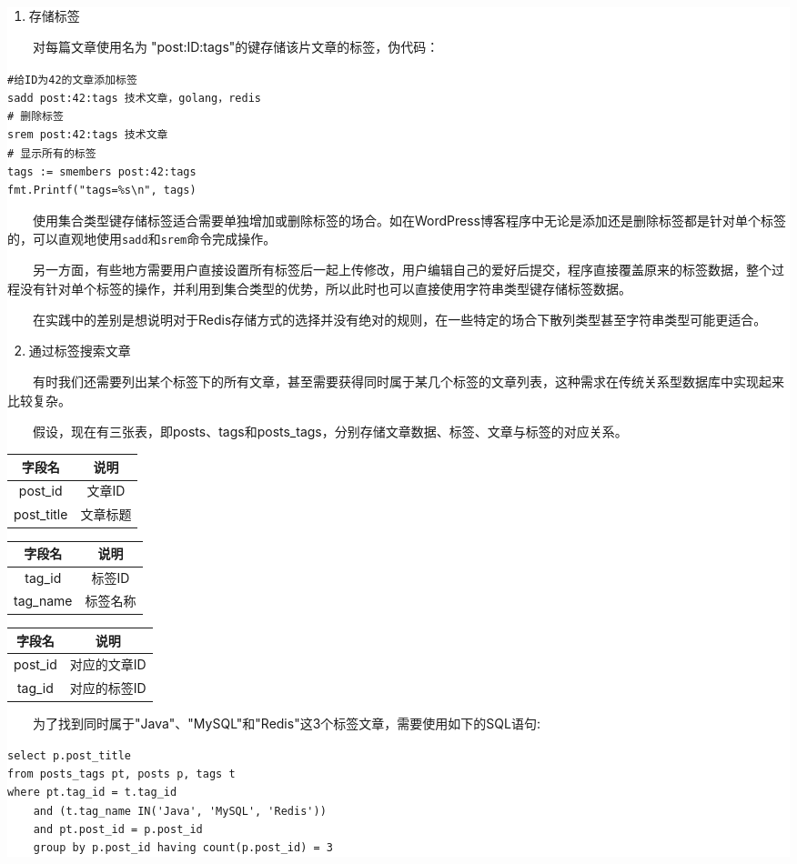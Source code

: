 1. 存储标签

&emsp;&emsp;对每篇文章使用名为 "post:ID:tags"的键存储该片文章的标签，伪代码：

    #给ID为42的文章添加标签
    sadd post:42:tags 技术文章，golang，redis
    # 删除标签
    srem post:42:tags 技术文章
    # 显示所有的标签
    tags := smembers post:42:tags
    fmt.Printf("tags=%s\n", tags)

&emsp;&emsp;使用集合类型键存储标签适合需要单独增加或删除标签的场合。如在WordPress博客程序中无论是添加还是删除标签都是针对单个标签的，可以直观地使用`sadd`和`srem`命令完成操作。

&emsp;&emsp;另一方面，有些地方需要用户直接设置所有标签后一起上传修改，用户编辑自己的爱好后提交，程序直接覆盖原来的标签数据，整个过程没有针对单个标签的操作，并利用到集合类型的优势，所以此时也可以直接使用字符串类型键存储标签数据。

&emsp;&emsp;在实践中的差别是想说明对于Redis存储方式的选择并没有绝对的规则，在一些特定的场合下散列类型甚至字符串类型可能更适合。

2. 通过标签搜索文章

&emsp;&emsp;有时我们还需要列出某个标签下的所有文章，甚至需要获得同时属于某几个标签的文章列表，这种需求在传统关系型数据库中实现起来比较复杂。

&emsp;&emsp;假设，现在有三张表，即posts、tags和posts_tags，分别存储文章数据、标签、文章与标签的对应关系。

|字段名|说明|
|:-:|:-:|
|post_id|文章ID|
|post_title|文章标题|

|字段名|说明|
|:-:|:-:|
|tag_id|标签ID|
|tag_name|标签名称|

|字段名|说明|
|:-:|:-:|
|post_id|对应的文章ID|
|tag_id|对应的标签ID|

&emsp;&emsp;为了找到同时属于"Java"、"MySQL"和"Redis"这3个标签文章，需要使用如下的SQL语句:

    select p.post_title
    from posts_tags pt, posts p, tags t
    where pt.tag_id = t.tag_id
        and (t.tag_name IN('Java', 'MySQL', 'Redis'))
        and pt.post_id = p.post_id
        group by p.post_id having count(p.post_id) = 3

